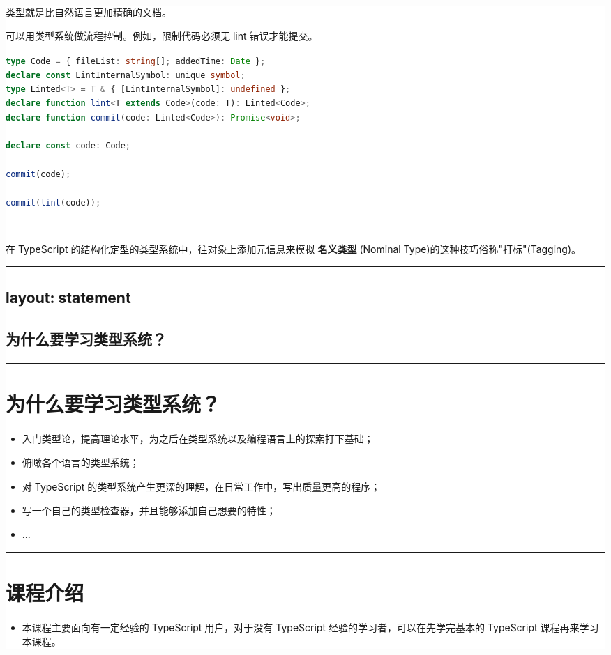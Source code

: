 类型就是比自然语言更加精确的文档。

可以用类型系统做流程控制。例如，限制代码必须无 lint 错误才能提交。

```ts {monaco}
type Code = { fileList: string[]; addedTime: Date };
declare const LintInternalSymbol: unique symbol;
type Linted<T> = T & { [LintInternalSymbol]: undefined };
declare function lint<T extends Code>(code: T): Linted<Code>;
declare function commit(code: Linted<Code>): Promise<void>;

declare const code: Code;

commit(code);

commit(lint(code));
```

<br>

在 TypeScript 的结构化定型的类型系统中，往对象上添加元信息来模拟 **名义类型** (Nominal Type)的这种技巧俗称"打标"(Tagging)。

<style>
iframe{
  height: 280px !important;
}
</style>

---
layout: statement
---

## 为什么要学习类型系统？

---

# 为什么要学习类型系统？

-   入门类型论，提高理论水平，为之后在类型系统以及编程语言上的探索打下基础；

-   俯瞰各个语言的类型系统；

-   对 TypeScript 的类型系统产生更深的理解，在日常工作中，写出质量更高的程序；

-   写一个自己的类型检查器，并且能够添加自己想要的特性；

-   ...

---

# 课程介绍

-   本课程主要面向有一定经验的 TypeScript 用户，对于没有 TypeScript 经验的学习者，可以在先学完基本的 TypeScript 课程再来学习本课程。


[^ts]: [Type Systems](http://lucacardelli.name/papers/typesystems.pdf)
[^tapl]: [Benjamin C. Pierce. 2002. Types and Programming Languages (1st. ed.). The MIT Press.](https://dl.acm.org/doi/book/10.5555/509043)
[^1]: 顾海博, 付明, 乔磊,等. SpaceOS 中若干全局性质的形式化描述和验证[J]. 小型微型计算机系统, 2019, 40(1):8.
[^2]: 焦文品, 史忠植. 形式化多主体系统中的交互及交互协议[J]. 软件学报, 2001.